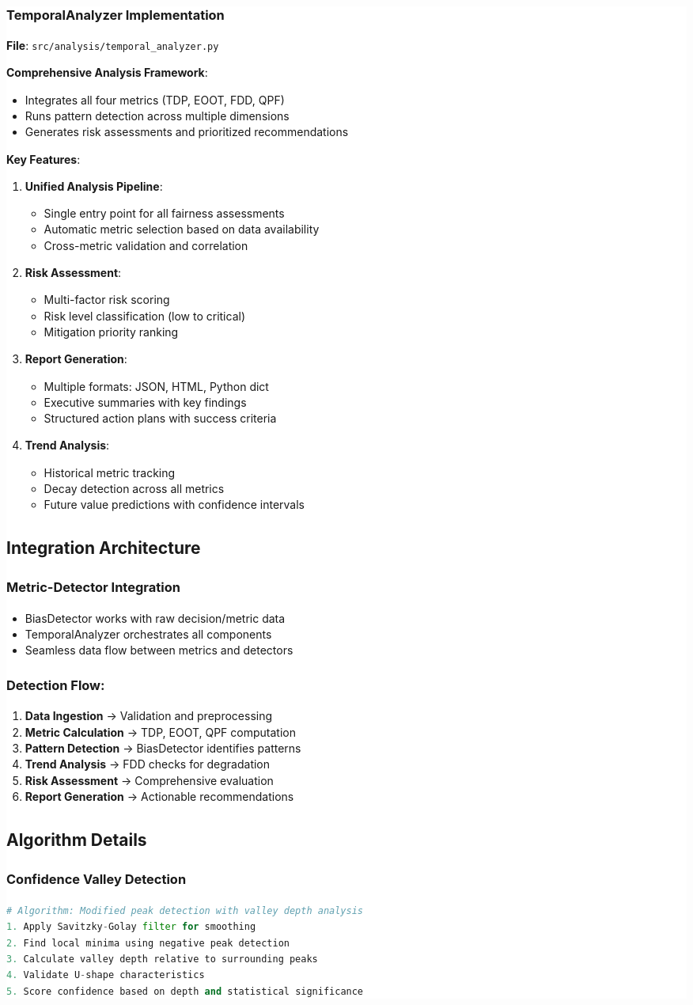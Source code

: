 ### TemporalAnalyzer Implementation
**File**: `src/analysis/temporal_analyzer.py`

**Comprehensive Analysis Framework**:
- Integrates all four metrics (TDP, EOOT, FDD, QPF)
- Runs pattern detection across multiple dimensions
- Generates risk assessments and prioritized recommendations

**Key Features**:
1. **Unified Analysis Pipeline**:
   - Single entry point for all fairness assessments
   - Automatic metric selection based on data availability
   - Cross-metric validation and correlation

2. **Risk Assessment**:
   - Multi-factor risk scoring
   - Risk level classification (low to critical)
   - Mitigation priority ranking

3. **Report Generation**:
   - Multiple formats: JSON, HTML, Python dict
   - Executive summaries with key findings
   - Structured action plans with success criteria

4. **Trend Analysis**:
   - Historical metric tracking
   - Decay detection across all metrics
   - Future value predictions with confidence intervals

## Integration Architecture

### Metric-Detector Integration
- BiasDetector works with raw decision/metric data
- TemporalAnalyzer orchestrates all components
- Seamless data flow between metrics and detectors

### Detection Flow:
1. **Data Ingestion** → Validation and preprocessing
2. **Metric Calculation** → TDP, EOOT, QPF computation
3. **Pattern Detection** → BiasDetector identifies patterns
4. **Trend Analysis** → FDD checks for degradation
5. **Risk Assessment** → Comprehensive evaluation
6. **Report Generation** → Actionable recommendations

## Algorithm Details

### Confidence Valley Detection
```python
# Algorithm: Modified peak detection with valley depth analysis
1. Apply Savitzky-Golay filter for smoothing
2. Find local minima using negative peak detection
3. Calculate valley depth relative to surrounding peaks
4. Validate U-shape characteristics
5. Score confidence based on depth and statistical significance
```
